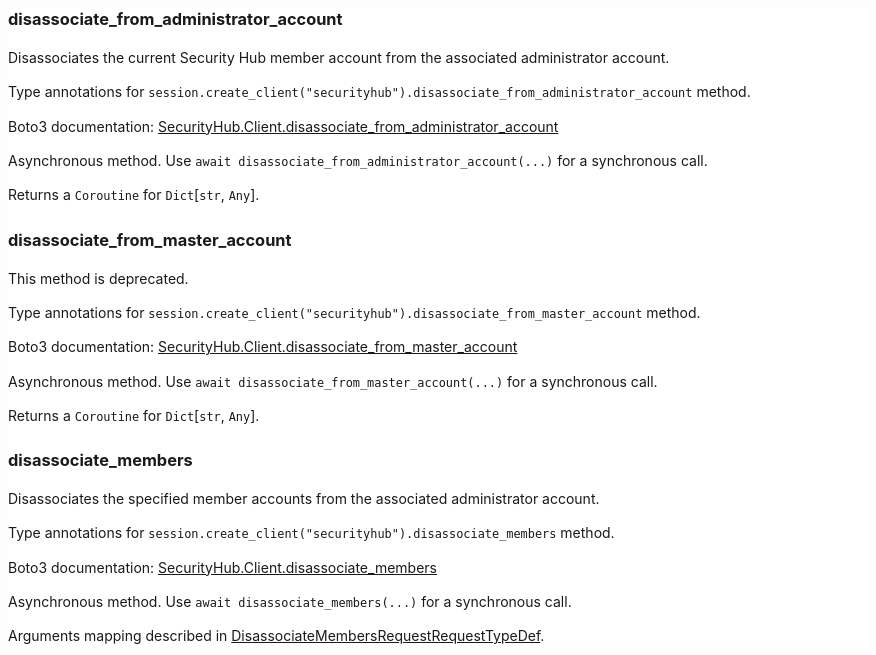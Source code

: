 ### disassociate_from_administrator_account

Disassociates the current Security Hub member account from the associated
administrator account.

Type annotations for
`session.create_client("securityhub").disassociate_from_administrator_account`
method.

Boto3 documentation:
[SecurityHub.Client.disassociate_from_administrator_account](https://boto3.amazonaws.com/v1/documentation/api/latest/reference/services/securityhub.html#SecurityHub.Client.disassociate_from_administrator_account)

Asynchronous method. Use `await disassociate_from_administrator_account(...)`
for a synchronous call.

Returns a `Coroutine` for `Dict`\[`str`, `Any`\].

<a id="disassociate_from_master_account"></a>

### disassociate_from_master_account

This method is deprecated.

Type annotations for
`session.create_client("securityhub").disassociate_from_master_account` method.

Boto3 documentation:
[SecurityHub.Client.disassociate_from_master_account](https://boto3.amazonaws.com/v1/documentation/api/latest/reference/services/securityhub.html#SecurityHub.Client.disassociate_from_master_account)

Asynchronous method. Use `await disassociate_from_master_account(...)` for a
synchronous call.

Returns a `Coroutine` for `Dict`\[`str`, `Any`\].

<a id="disassociate_members"></a>

### disassociate_members

Disassociates the specified member accounts from the associated administrator
account.

Type annotations for
`session.create_client("securityhub").disassociate_members` method.

Boto3 documentation:
[SecurityHub.Client.disassociate_members](https://boto3.amazonaws.com/v1/documentation/api/latest/reference/services/securityhub.html#SecurityHub.Client.disassociate_members)

Asynchronous method. Use `await disassociate_members(...)` for a synchronous
call.

Arguments mapping described in
[DisassociateMembersRequestRequestTypeDef](./type_defs.md#disassociatemembersrequestrequesttypedef).
